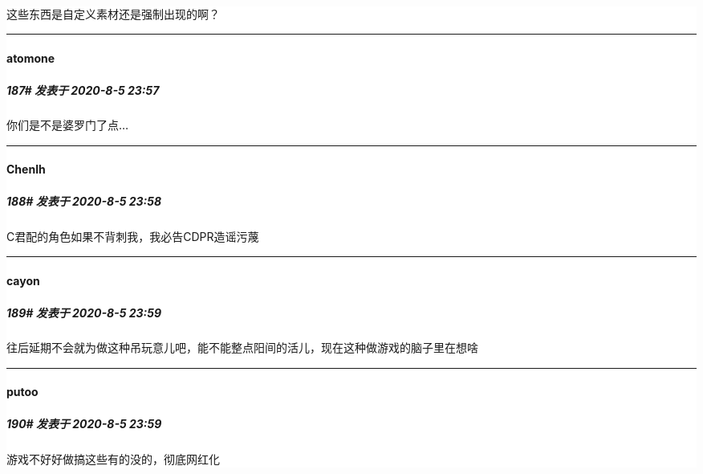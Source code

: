 


这些东西是自定义素材还是强制出现的啊？







-----

####  atomone  
##### 187#       发表于 2020-8-5 23:57




你们是不是婆罗门了点…







-----

####  Chenlh  
##### 188#       发表于 2020-8-5 23:58




C君配的角色如果不背刺我，我必告CDPR造谣污蔑







-----

####  cayon  
##### 189#       发表于 2020-8-5 23:59




往后延期不会就为做这种吊玩意儿吧，能不能整点阳间的活儿，现在这种做游戏的脑子里在想啥







-----

####  putoo  
##### 190#       发表于 2020-8-5 23:59




游戏不好好做搞这些有的没的，彻底网红化



